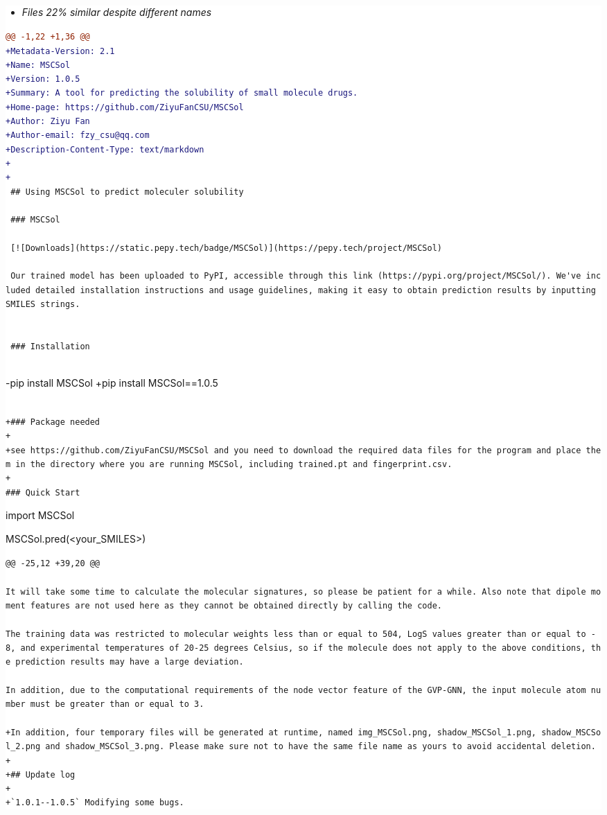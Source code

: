  * *Files 22% similar despite different names*

```diff
@@ -1,22 +1,36 @@
+Metadata-Version: 2.1
+Name: MSCSol
+Version: 1.0.5
+Summary: A tool for predicting the solubility of small molecule drugs.
+Home-page: https://github.com/ZiyuFanCSU/MSCSol
+Author: Ziyu Fan
+Author-email: fzy_csu@qq.com
+Description-Content-Type: text/markdown
+
+
 ## Using MSCSol to predict moleculer solubility
 
 ### MSCSol
 
 [![Downloads](https://static.pepy.tech/badge/MSCSol)](https://pepy.tech/project/MSCSol)
 
 Our trained model has been uploaded to PyPI, accessible through this link (https://pypi.org/project/MSCSol/). We've included detailed installation instructions and usage guidelines, making it easy to obtain prediction results by inputting SMILES strings.
 
 
 ### Installation
 
 ```
-pip install MSCSol
+pip install MSCSol==1.0.5
 ```
 
+### Package needed
+
+see https://github.com/ZiyuFanCSU/MSCSol and you need to download the required data files for the program and place them in the directory where you are running MSCSol, including trained.pt and fingerprint.csv.
+
 ### Quick Start
 
 ```
 import MSCSol
 
 MSCSol.pred(<your_SMILES>)
 ```
@@ -25,12 +39,20 @@
 
 It will take some time to calculate the molecular signatures, so please be patient for a while. Also note that dipole moment features are not used here as they cannot be obtained directly by calling the code. 
 
 The training data was restricted to molecular weights less than or equal to 504, LogS values greater than or equal to -8, and experimental temperatures of 20-25 degrees Celsius, so if the molecule does not apply to the above conditions, the prediction results may have a large deviation. 
 
 In addition, due to the computational requirements of the node vector feature of the GVP-GNN, the input molecule atom number must be greater than or equal to 3.
 
+In addition, four temporary files will be generated at runtime, named img_MSCSol.png, shadow_MSCSol_1.png, shadow_MSCSol_2.png and shadow_MSCSol_3.png. Please make sure not to have the same file name as yours to avoid accidental deletion.
+
+## Update log
+
+`1.0.1--1.0.5` Modifying some bugs.
 ```